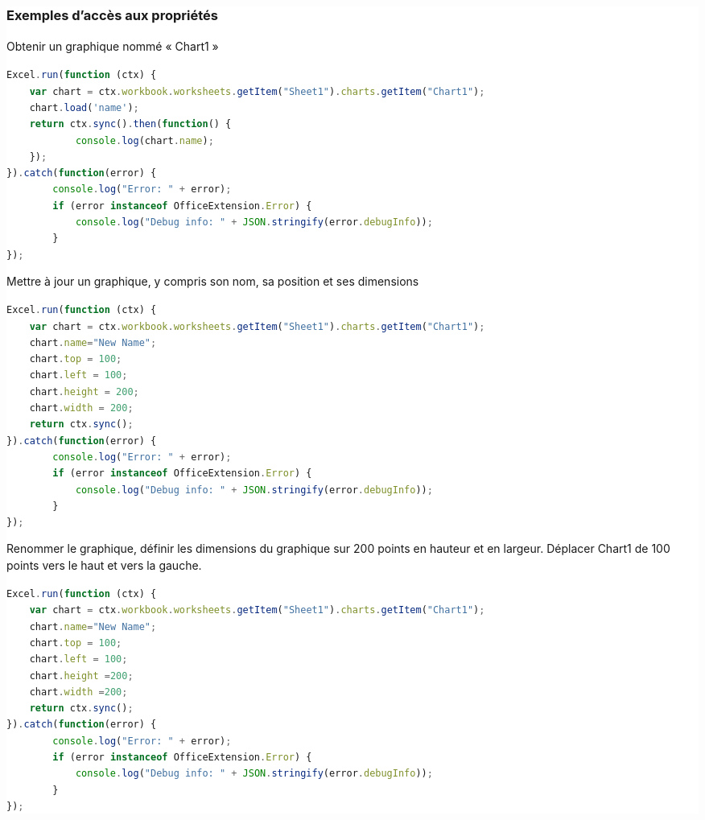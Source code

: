 ### <a name="property-access-examples"></a>Exemples d’accès aux propriétés

Obtenir un graphique nommé « Chart1 »

```js
Excel.run(function (ctx) { 
    var chart = ctx.workbook.worksheets.getItem("Sheet1").charts.getItem("Chart1"); 
    chart.load('name');
    return ctx.sync().then(function() {
            console.log(chart.name);
    });
}).catch(function(error) {
        console.log("Error: " + error);
        if (error instanceof OfficeExtension.Error) {
            console.log("Debug info: " + JSON.stringify(error.debugInfo));
        }
});
```

Mettre à jour un graphique, y compris son nom, sa position et ses dimensions

```js
Excel.run(function (ctx) { 
    var chart = ctx.workbook.worksheets.getItem("Sheet1").charts.getItem("Chart1"); 
    chart.name="New Name";
    chart.top = 100;
    chart.left = 100;
    chart.height = 200;
    chart.width = 200;
    return ctx.sync(); 
}).catch(function(error) {
        console.log("Error: " + error);
        if (error instanceof OfficeExtension.Error) {
            console.log("Debug info: " + JSON.stringify(error.debugInfo));
        }
});
```

Renommer le graphique, définir les dimensions du graphique sur 200 points en hauteur et en largeur. Déplacer Chart1 de 100 points vers le haut et vers la gauche. 

```js
Excel.run(function (ctx) { 
    var chart = ctx.workbook.worksheets.getItem("Sheet1").charts.getItem("Chart1");
    chart.name="New Name";  
    chart.top = 100;
    chart.left = 100;
    chart.height =200;
    chart.width =200;
    return ctx.sync(); 
}).catch(function(error) {
        console.log("Error: " + error);
        if (error instanceof OfficeExtension.Error) {
            console.log("Debug info: " + JSON.stringify(error.debugInfo));
        }
});
```

